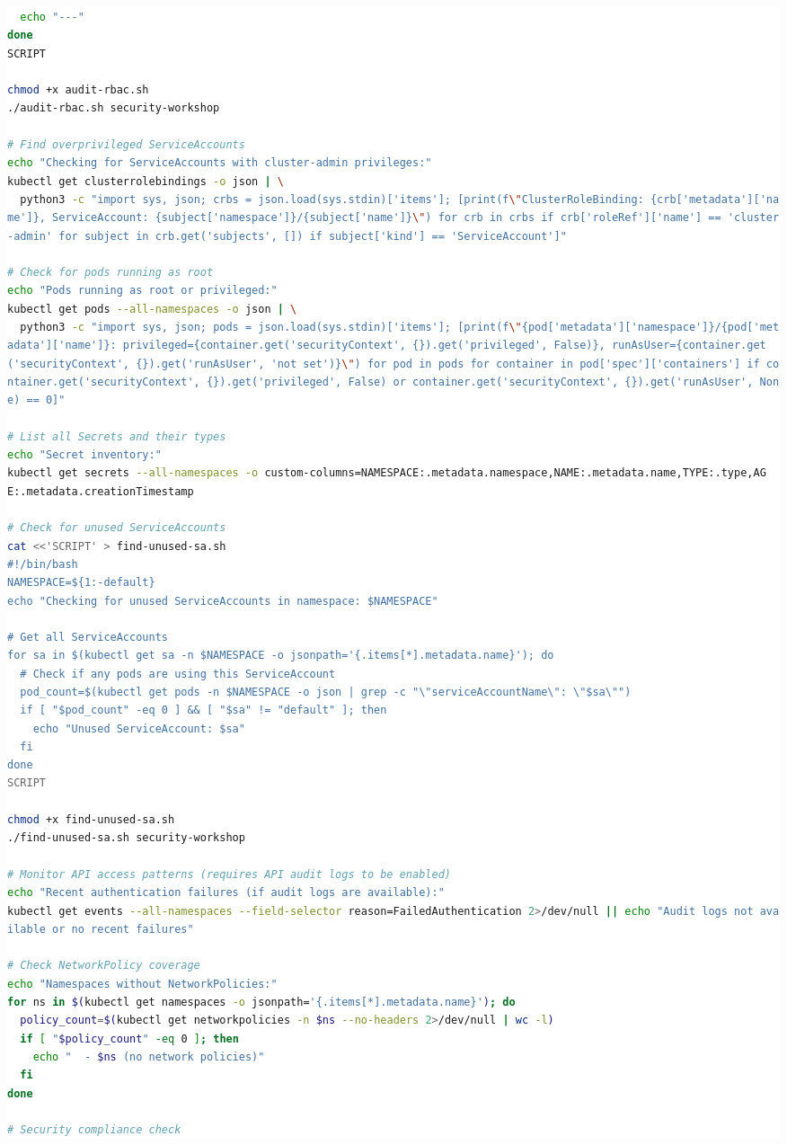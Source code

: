 ```bash
  echo "---"
done
SCRIPT

chmod +x audit-rbac.sh
./audit-rbac.sh security-workshop

# Find overprivileged ServiceAccounts
echo "Checking for ServiceAccounts with cluster-admin privileges:"
kubectl get clusterrolebindings -o json | \
  python3 -c "import sys, json; crbs = json.load(sys.stdin)['items']; [print(f\"ClusterRoleBinding: {crb['metadata']['name']}, ServiceAccount: {subject['namespace']}/{subject['name']}\") for crb in crbs if crb['roleRef']['name'] == 'cluster-admin' for subject in crb.get('subjects', []) if subject['kind'] == 'ServiceAccount']"

# Check for pods running as root
echo "Pods running as root or privileged:"
kubectl get pods --all-namespaces -o json | \
  python3 -c "import sys, json; pods = json.load(sys.stdin)['items']; [print(f\"{pod['metadata']['namespace']}/{pod['metadata']['name']}: privileged={container.get('securityContext', {}).get('privileged', False)}, runAsUser={container.get('securityContext', {}).get('runAsUser', 'not set')}\") for pod in pods for container in pod['spec']['containers'] if container.get('securityContext', {}).get('privileged', False) or container.get('securityContext', {}).get('runAsUser', None) == 0]"

# List all Secrets and their types
echo "Secret inventory:"
kubectl get secrets --all-namespaces -o custom-columns=NAMESPACE:.metadata.namespace,NAME:.metadata.name,TYPE:.type,AGE:.metadata.creationTimestamp

# Check for unused ServiceAccounts
cat <<'SCRIPT' > find-unused-sa.sh
#!/bin/bash
NAMESPACE=${1:-default}
echo "Checking for unused ServiceAccounts in namespace: $NAMESPACE"

# Get all ServiceAccounts
for sa in $(kubectl get sa -n $NAMESPACE -o jsonpath='{.items[*].metadata.name}'); do
  # Check if any pods are using this ServiceAccount
  pod_count=$(kubectl get pods -n $NAMESPACE -o json | grep -c "\"serviceAccountName\": \"$sa\"")
  if [ "$pod_count" -eq 0 ] && [ "$sa" != "default" ]; then
    echo "Unused ServiceAccount: $sa"
  fi
done
SCRIPT

chmod +x find-unused-sa.sh
./find-unused-sa.sh security-workshop

# Monitor API access patterns (requires API audit logs to be enabled)
echo "Recent authentication failures (if audit logs are available):"
kubectl get events --all-namespaces --field-selector reason=FailedAuthentication 2>/dev/null || echo "Audit logs not available or no recent failures"

# Check NetworkPolicy coverage
echo "Namespaces without NetworkPolicies:"
for ns in $(kubectl get namespaces -o jsonpath='{.items[*].metadata.name}'); do
  policy_count=$(kubectl get networkpolicies -n $ns --no-headers 2>/dev/null | wc -l)
  if [ "$policy_count" -eq 0 ]; then
    echo "  - $ns (no network policies)"
  fi
done

# Security compliance check
```